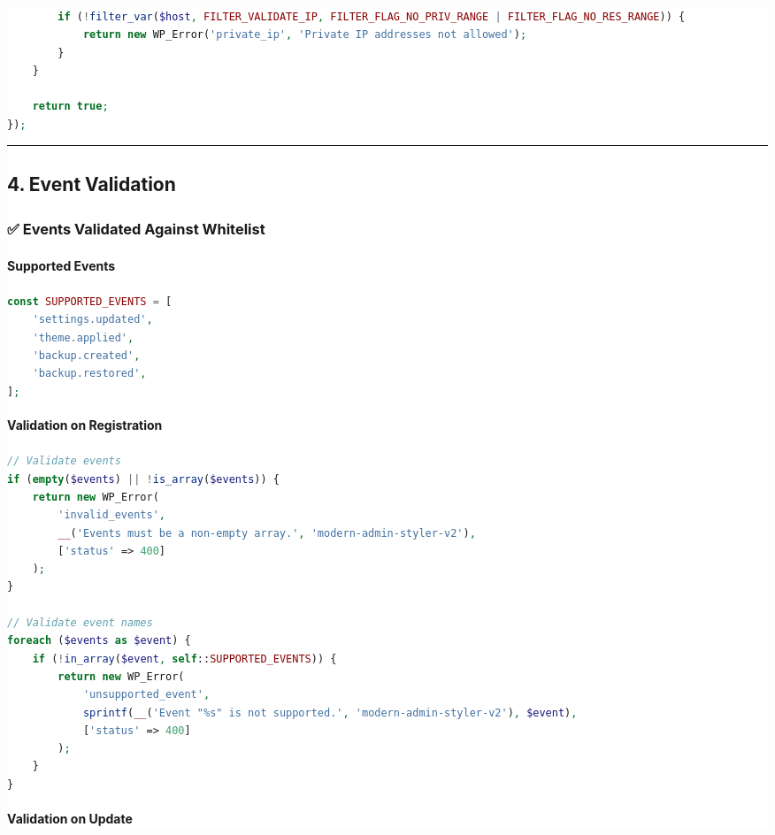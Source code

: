 ```php
        if (!filter_var($host, FILTER_VALIDATE_IP, FILTER_FLAG_NO_PRIV_RANGE | FILTER_FLAG_NO_RES_RANGE)) {
            return new WP_Error('private_ip', 'Private IP addresses not allowed');
        }
    }
    
    return true;
});
```

---

## 4. Event Validation

### ✅ Events Validated Against Whitelist

#### Supported Events

```php
const SUPPORTED_EVENTS = [
    'settings.updated',
    'theme.applied',
    'backup.created',
    'backup.restored',
];
```

#### Validation on Registration

```php
// Validate events
if (empty($events) || !is_array($events)) {
    return new WP_Error(
        'invalid_events',
        __('Events must be a non-empty array.', 'modern-admin-styler-v2'),
        ['status' => 400]
    );
}

// Validate event names
foreach ($events as $event) {
    if (!in_array($event, self::SUPPORTED_EVENTS)) {
        return new WP_Error(
            'unsupported_event',
            sprintf(__('Event "%s" is not supported.', 'modern-admin-styler-v2'), $event),
            ['status' => 400]
        );
    }
}
```

#### Validation on Update
